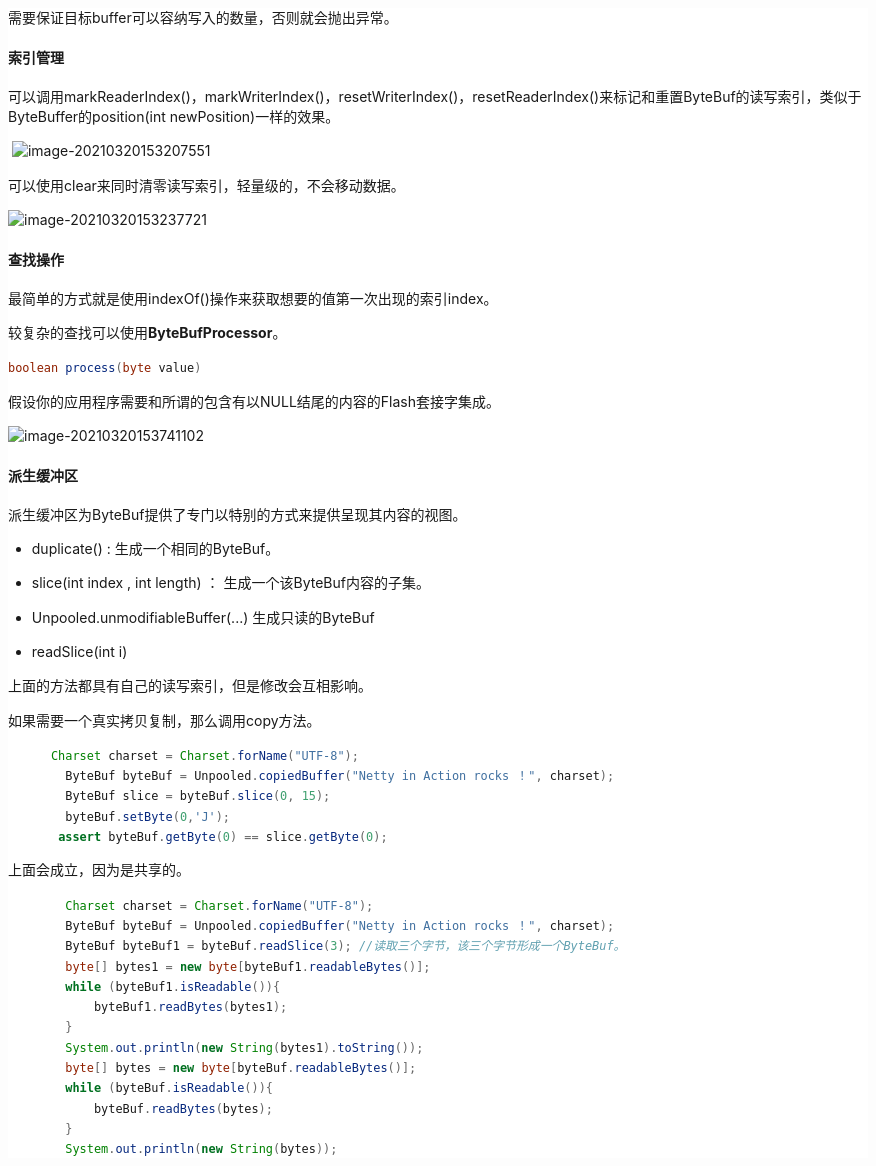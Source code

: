 需要保证目标buffer可以容纳写入的数量，否则就会抛出异常。

#### 索引管理

可以调用markReaderIndex()，markWriterIndex()，resetWriterIndex()，resetReaderIndex()来标记和重置ByteBuf的读写索引，类似于ByteBuffer的position(int newPosition)一样的效果。

​	![image-20210320153207551](https://sober-feng.oss-cn-shanghai.aliyuncs.com/learning/pictures/image-20210320153207551.png)

可以使用clear来同时清零读写索引，轻量级的，不会移动数据。

![image-20210320153237721](https://sober-feng.oss-cn-shanghai.aliyuncs.com/learning/pictures/image-20210320153237721.png)

#### 查找操作

最简单的方式就是使用indexOf()操作来获取想要的值第一次出现的索引index。

较复杂的查找可以使用**ByteBufProcessor**。

```java
boolean process(byte value)
```

假设你的应用程序需要和所谓的包含有以NULL结尾的内容的Flash套接字集成。

![image-20210320153741102](https://sober-feng.oss-cn-shanghai.aliyuncs.com/learning/pictures/image-20210320153741102.png)

#### 派生缓冲区

派生缓冲区为ByteBuf提供了专门以特别的方式来提供呈现其内容的视图。

- duplicate() : 生成一个相同的ByteBuf。

- slice(int index , int length) ： 生成一个该ByteBuf内容的子集。
- Unpooled.unmodifiableBuffer(...) 生成只读的ByteBuf
- readSlice(int i) 

上面的方法都具有自己的读写索引，但是修改会互相影响。

如果需要一个真实拷贝复制，那么调用copy方法。

```java
      Charset charset = Charset.forName("UTF-8");
        ByteBuf byteBuf = Unpooled.copiedBuffer("Netty in Action rocks ！", charset);
        ByteBuf slice = byteBuf.slice(0, 15);
        byteBuf.setByte(0,'J');
       assert byteBuf.getByte(0) == slice.getByte(0);
```

上面会成立，因为是共享的。

```java
        Charset charset = Charset.forName("UTF-8");
        ByteBuf byteBuf = Unpooled.copiedBuffer("Netty in Action rocks ！", charset);
        ByteBuf byteBuf1 = byteBuf.readSlice(3); //读取三个字节，该三个字节形成一个ByteBuf。
        byte[] bytes1 = new byte[byteBuf1.readableBytes()];
        while (byteBuf1.isReadable()){
            byteBuf1.readBytes(bytes1);
        }
        System.out.println(new String(bytes1).toString());
        byte[] bytes = new byte[byteBuf.readableBytes()];
        while (byteBuf.isReadable()){
            byteBuf.readBytes(bytes);
        }
        System.out.println(new String(bytes));
```
